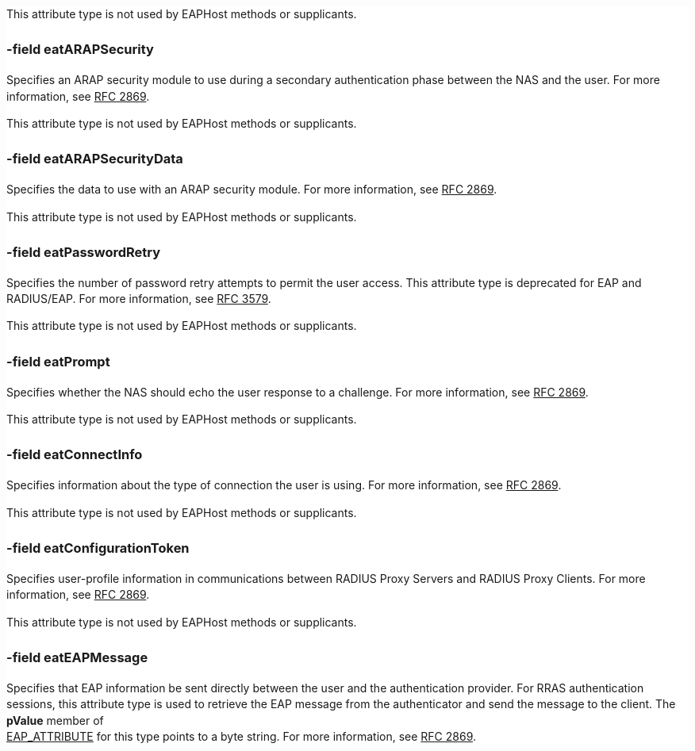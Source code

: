 This attribute type is not used by EAPHost methods or supplicants.


### -field eatARAPSecurity

Specifies an ARAP security module to use during a secondary authentication phase between the NAS and the user. For more information, see 
<a href="Http://go.microsoft.com/fwlink/p/?linkid=84059">RFC 2869</a>.

This attribute type is not used by EAPHost methods or supplicants.


### -field eatARAPSecurityData

Specifies the data to use with an ARAP security module. For more information, see 
<a href="Http://go.microsoft.com/fwlink/p/?linkid=84059">RFC 2869</a>.

This attribute type is not used by EAPHost methods or supplicants.


### -field eatPasswordRetry

Specifies the number of password retry attempts to permit the user access. This attribute type is deprecated for EAP and RADIUS/EAP. For more information, see <a href="Http://go.microsoft.com/fwlink/p/?linkid=84061">RFC 3579</a>.

This attribute type is not used by EAPHost methods or supplicants.


### -field eatPrompt

Specifies whether the NAS should echo the user response to a challenge. For more information, see 
<a href="Http://go.microsoft.com/fwlink/p/?linkid=84059">RFC 2869</a>.

This attribute type is not used by EAPHost methods or supplicants.


### -field eatConnectInfo

Specifies information about the type of connection the user is using. For more information, see 
<a href="Http://go.microsoft.com/fwlink/p/?linkid=84059">RFC 2869</a>.

This attribute type is not used by EAPHost methods or supplicants.


### -field eatConfigurationToken

Specifies user-profile information in communications between RADIUS Proxy Servers and RADIUS Proxy Clients. For more information, see 
<a href="Http://go.microsoft.com/fwlink/p/?linkid=84059">RFC 2869</a>.

This attribute type is not used by EAPHost methods or supplicants.


### -field eatEAPMessage

Specifies that EAP information be sent directly between the user and the authentication provider. For RRAS authentication sessions, this attribute type is used to retrieve the EAP message from the authenticator and send the message to the  client. The <b>pValue</b> member  of  
<a href="https://docs.microsoft.com/windows/desktop/api/eaptypes/ns-eaptypes-eap_attribute">EAP_ATTRIBUTE</a> for this type points to a byte string. For more information, see 
<a href="Http://go.microsoft.com/fwlink/p/?linkid=84059">RFC 2869</a>.
